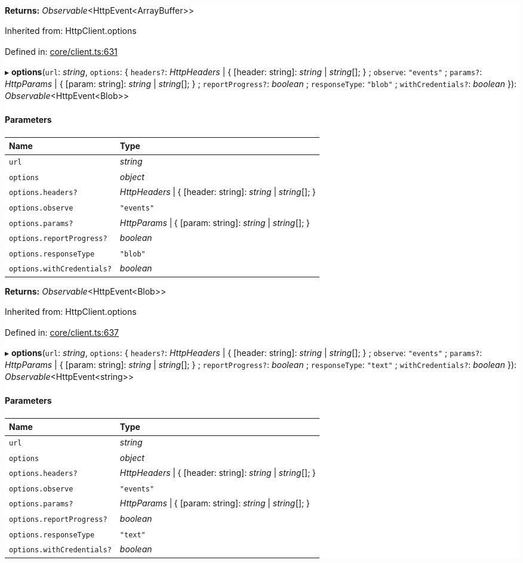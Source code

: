 **Returns:** *Observable*<HttpEvent<ArrayBuffer\>\>

Inherited from: HttpClient.options

Defined in: [core/client.ts:631](https://github.com/SuZHui/pika/blob/9c20eef/src/core/client.ts#L631)

▸ **options**(`url`: *string*, `options`: { `headers?`: *HttpHeaders* \| { [header: string]: *string* \| *string*[];  } ; `observe`: ``"events"`` ; `params?`: *HttpParams* \| { [param: string]: *string* \| *string*[];  } ; `reportProgress?`: *boolean* ; `responseType`: ``"blob"`` ; `withCredentials?`: *boolean*  }): *Observable*<HttpEvent<Blob\>\>

#### Parameters

| Name | Type |
| :------ | :------ |
| `url` | *string* |
| `options` | *object* |
| `options.headers?` | *HttpHeaders* \| { [header: string]: *string* \| *string*[];  } |
| `options.observe` | ``"events"`` |
| `options.params?` | *HttpParams* \| { [param: string]: *string* \| *string*[];  } |
| `options.reportProgress?` | *boolean* |
| `options.responseType` | ``"blob"`` |
| `options.withCredentials?` | *boolean* |

**Returns:** *Observable*<HttpEvent<Blob\>\>

Inherited from: HttpClient.options

Defined in: [core/client.ts:637](https://github.com/SuZHui/pika/blob/9c20eef/src/core/client.ts#L637)

▸ **options**(`url`: *string*, `options`: { `headers?`: *HttpHeaders* \| { [header: string]: *string* \| *string*[];  } ; `observe`: ``"events"`` ; `params?`: *HttpParams* \| { [param: string]: *string* \| *string*[];  } ; `reportProgress?`: *boolean* ; `responseType`: ``"text"`` ; `withCredentials?`: *boolean*  }): *Observable*<HttpEvent<string\>\>

#### Parameters

| Name | Type |
| :------ | :------ |
| `url` | *string* |
| `options` | *object* |
| `options.headers?` | *HttpHeaders* \| { [header: string]: *string* \| *string*[];  } |
| `options.observe` | ``"events"`` |
| `options.params?` | *HttpParams* \| { [param: string]: *string* \| *string*[];  } |
| `options.reportProgress?` | *boolean* |
| `options.responseType` | ``"text"`` |
| `options.withCredentials?` | *boolean* |
